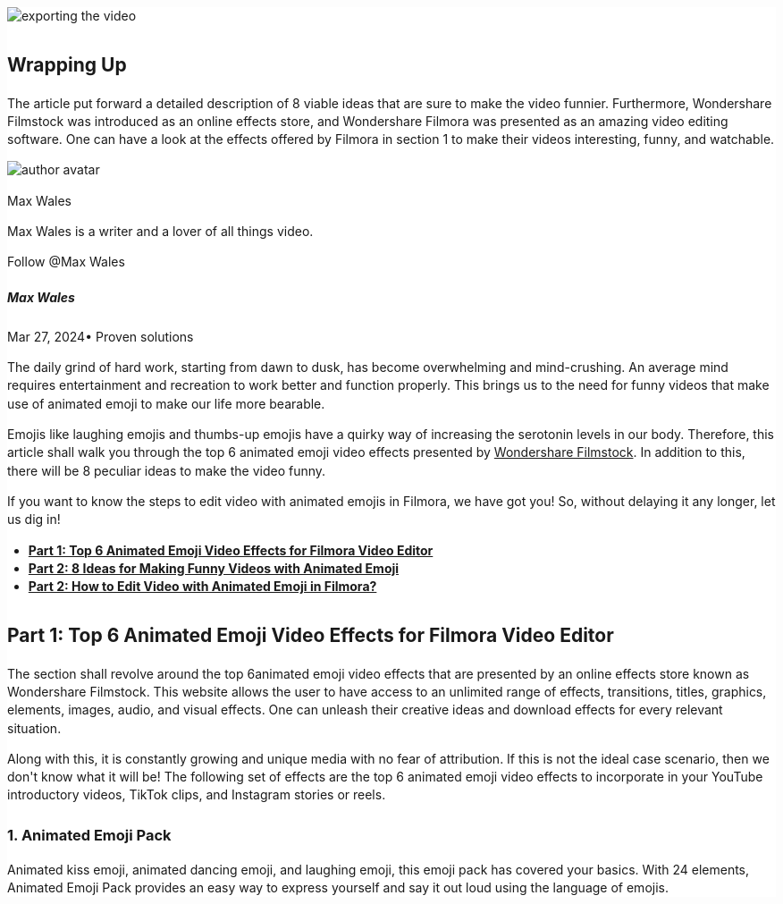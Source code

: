 ![exporting the video](https://images.wondershare.com/filmora/article-images/2021/popular-animated-emoji-video-effects-12.jpg)

## Wrapping Up

The article put forward a detailed description of 8 viable ideas that are sure to make the video funnier. Furthermore, Wondershare Filmstock was introduced as an online effects store, and Wondershare Filmora was presented as an amazing video editing software. One can have a look at the effects offered by Filmora in section 1 to make their videos interesting, funny, and watchable.

![author avatar](https://images.wondershare.com/filmora/article-images/max-wales-author.jpg)

Max Wales

Max Wales is a writer and a lover of all things video.

Follow @Max Wales

##### Max Wales

 Mar 27, 2024• Proven solutions

The daily grind of hard work, starting from dawn to dusk, has become overwhelming and mind-crushing. An average mind requires entertainment and recreation to work better and function properly. This brings us to the need for funny videos that make use of animated emoji to make our life more bearable.

Emojis like laughing emojis and thumbs-up emojis have a quirky way of increasing the serotonin levels in our body. Therefore, this article shall walk you through the top 6 animated emoji video effects presented by [Wondershare Filmstock](https://tools.techidaily.com/wondershare/filmora/download/). In addition to this, there will be 8 peculiar ideas to make the video funny.

If you want to know the steps to edit video with animated emojis in Filmora, we have got you! So, without delaying it any longer, let us dig in!

* [**Part 1: Top 6 Animated Emoji Video Effects for Filmora Video Editor**](#part1)
* [**Part 2: 8 Ideas for Making Funny Videos with Animated Emoji**](#part2)
* [**Part 2: How to Edit Video with Animated Emoji in Filmora?**](#part3)

## Part 1: Top 6 Animated Emoji Video Effects for Filmora Video Editor

The section shall revolve around the top 6animated emoji video effects that are presented by an online effects store known as Wondershare Filmstock. This website allows the user to have access to an unlimited range of effects, transitions, titles, graphics, elements, images, audio, and visual effects. One can unleash their creative ideas and download effects for every relevant situation.

Along with this, it is constantly growing and unique media with no fear of attribution. If this is not the ideal case scenario, then we don't know what it will be! The following set of effects are the top 6 animated emoji video effects to incorporate in your YouTube introductory videos, TikTok clips, and Instagram stories or reels.

### 1. Animated Emoji Pack

Animated kiss emoji, animated dancing emoji, and laughing emoji, this emoji pack has covered your basics. With 24 elements, Animated Emoji Pack provides an easy way to express yourself and say it out loud using the language of emojis.

